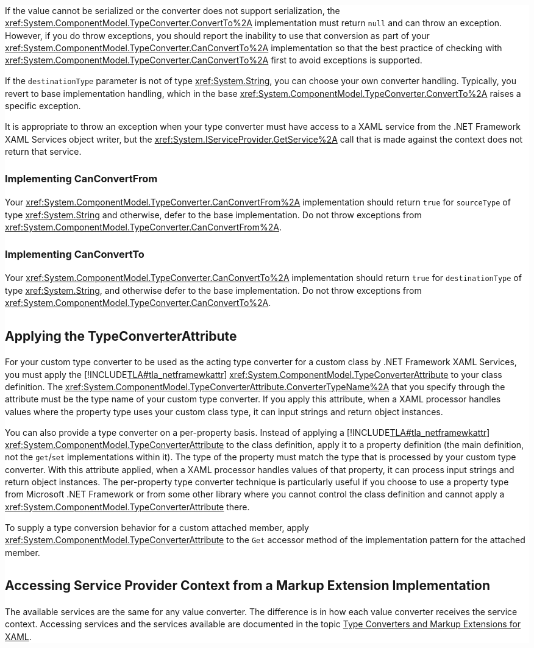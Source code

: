  If the value cannot be serialized or the converter does not support serialization, the <xref:System.ComponentModel.TypeConverter.ConvertTo%2A> implementation must return `null` and can throw an exception. However, if you do throw exceptions, you should report the inability to use that conversion as part of your <xref:System.ComponentModel.TypeConverter.CanConvertTo%2A> implementation so that the best practice of checking with <xref:System.ComponentModel.TypeConverter.CanConvertTo%2A> first to avoid exceptions is supported.  
  
 If the `destinationType` parameter is not of type <xref:System.String>, you can choose your own converter handling. Typically, you revert to base implementation handling, which in the base <xref:System.ComponentModel.TypeConverter.ConvertTo%2A> raises a specific exception.  
  
 It is appropriate to throw an exception when your type converter must have access to a XAML service from the .NET Framework XAML Services object writer, but the <xref:System.IServiceProvider.GetService%2A> call that is made against the context does not return that service.  
  
### Implementing CanConvertFrom  
 Your <xref:System.ComponentModel.TypeConverter.CanConvertFrom%2A> implementation should return `true` for `sourceType` of type <xref:System.String> and otherwise, defer to the base implementation. Do not throw exceptions from <xref:System.ComponentModel.TypeConverter.CanConvertFrom%2A>.  
  
### Implementing CanConvertTo  
 Your <xref:System.ComponentModel.TypeConverter.CanConvertTo%2A> implementation should return `true` for `destinationType` of type <xref:System.String>, and otherwise defer to the base implementation. Do not throw exceptions from <xref:System.ComponentModel.TypeConverter.CanConvertTo%2A>.  
  
<a name="Applying_the_TypeConverterAttribute"></a>   
## Applying the TypeConverterAttribute  
 For your custom type converter to be used as the acting type converter for a custom class by .NET Framework XAML Services, you must apply the [!INCLUDE[TLA#tla_netframewkattr](../../../includes/tlasharptla-netframewkattr-md.md)] <xref:System.ComponentModel.TypeConverterAttribute> to your class definition. The <xref:System.ComponentModel.TypeConverterAttribute.ConverterTypeName%2A> that you specify through the attribute must be the type name of your custom type converter. If you apply this attribute, when a XAML processor handles values where the property type uses your custom class type, it can input strings and return object instances.  
  
 You can also provide a type converter on a per-property basis. Instead of applying a [!INCLUDE[TLA#tla_netframewkattr](../../../includes/tlasharptla-netframewkattr-md.md)] <xref:System.ComponentModel.TypeConverterAttribute> to the class definition, apply it to a property definition (the main definition, not the `get`/`set` implementations within it). The type of the property must match the type that is processed by your custom type converter. With this attribute applied, when a XAML processor handles values of that property, it can process input strings and return object instances. The per-property type converter technique is particularly useful if you choose to use a property type from Microsoft .NET Framework or from some other library where you cannot control the class definition and cannot apply a <xref:System.ComponentModel.TypeConverterAttribute> there.  
  
 To supply a type conversion behavior for a custom attached member, apply <xref:System.ComponentModel.TypeConverterAttribute> to the `Get` accessor method of the implementation pattern for the attached member.  
  
<a name="accessing_service_provider_context_from_a_markup_extension_implementation"></a>   
## Accessing Service Provider Context from a Markup Extension Implementation  
 The available services are the same for any value converter. The difference is in how each value converter receives the service context. Accessing services and the services available are documented in the topic [Type Converters and Markup Extensions for XAML](type-converters-and-markup-extensions-for-xaml.md).  
  